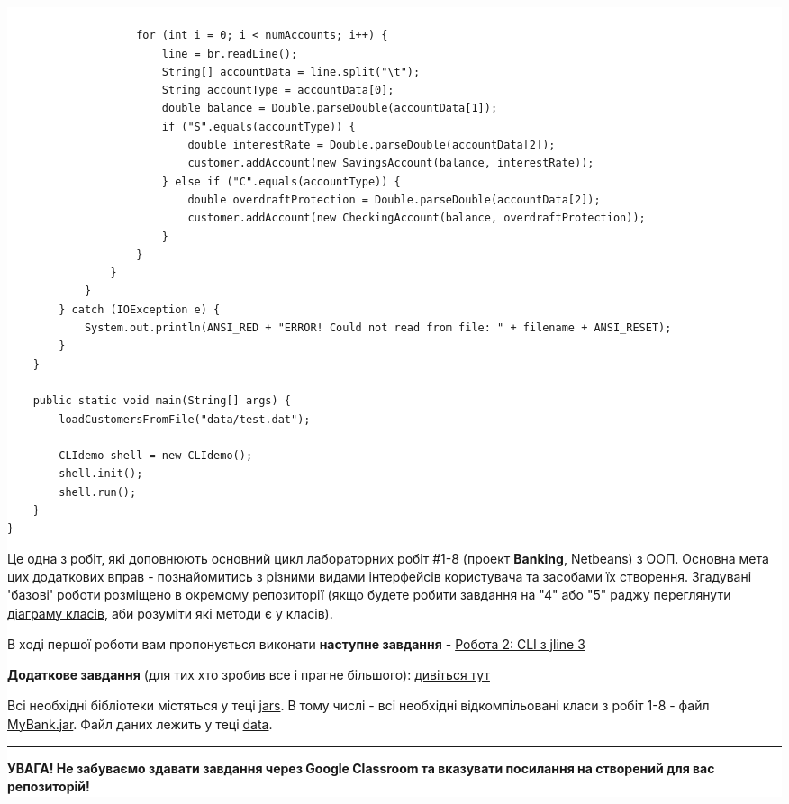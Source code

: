 ```

                    for (int i = 0; i < numAccounts; i++) {
                        line = br.readLine();
                        String[] accountData = line.split("\t");
                        String accountType = accountData[0];
                        double balance = Double.parseDouble(accountData[1]);
                        if ("S".equals(accountType)) {
                            double interestRate = Double.parseDouble(accountData[2]);
                            customer.addAccount(new SavingsAccount(balance, interestRate));
                        } else if ("C".equals(accountType)) {
                            double overdraftProtection = Double.parseDouble(accountData[2]);
                            customer.addAccount(new CheckingAccount(balance, overdraftProtection));
                        }
                    }
                }
            }
        } catch (IOException e) {
            System.out.println(ANSI_RED + "ERROR! Could not read from file: " + filename + ANSI_RESET);
        }
    }

    public static void main(String[] args) {
        loadCustomersFromFile("data/test.dat");

        CLIdemo shell = new CLIdemo();
        shell.init();
        shell.run();
    }
}

```
Це одна з робіт, які доповнюють основний цикл лабораторних робіт #1-8 (проект **Banking**, [Netbeans](https://netbeans.org/)) з ООП.  Основна мета цих додаткових вправ - познайомитись з різними видами інтерфейсів користувача та засобами їх створення. Згадувані 'базові' роботи розміщено в [окремому репозиторії](https://github.com/liketaurus/OOP-JAVA) (якщо будете робити завдання на "4" або "5" раджу переглянути [діаграму класів](https://github.com/liketaurus/OOP-JAVA/blob/master/MyBank.png), аби розуміти які методи є у класів).

В ході першої роботи вам пропонується виконати **наступне завдання** - [Робота 2: CLI з jline 3](https://github.com/ppc-ntu-khpi/TUI-Lab2-Starter/blob/master/Lab%202%20-%20CLI/Lab%202.md)
  
**Додаткове завдання** (для тих хто зробив все і прагне більшого): [дивіться тут](https://github.com/ppc-ntu-khpi/TUI-Lab2-Starter/blob/master/Lab%202%20-%20CLI/Lab%202%20-%20add.md)

Всі необхідні бібліотеки містяться у теці [jars](https://github.com/ppc-ntu-khpi/TUI-Lab2-Starter/tree/master/jars). В тому числі - всі необхідні відкомпільовані класи з робіт 1-8 - файл [MyBank.jar](https://github.com/ppc-ntu-khpi/TUI-Lab2-Starter/blob/master/jars/MyBank.jar). Файл даних лежить у теці [data](https://github.com/ppc-ntu-khpi/TUI-Lab2-Starter/tree/master/data).

---
**УВАГА! Не забуваємо здавати завдання через Google Classroom та вказувати посилання на створений для вас репозиторій!**
